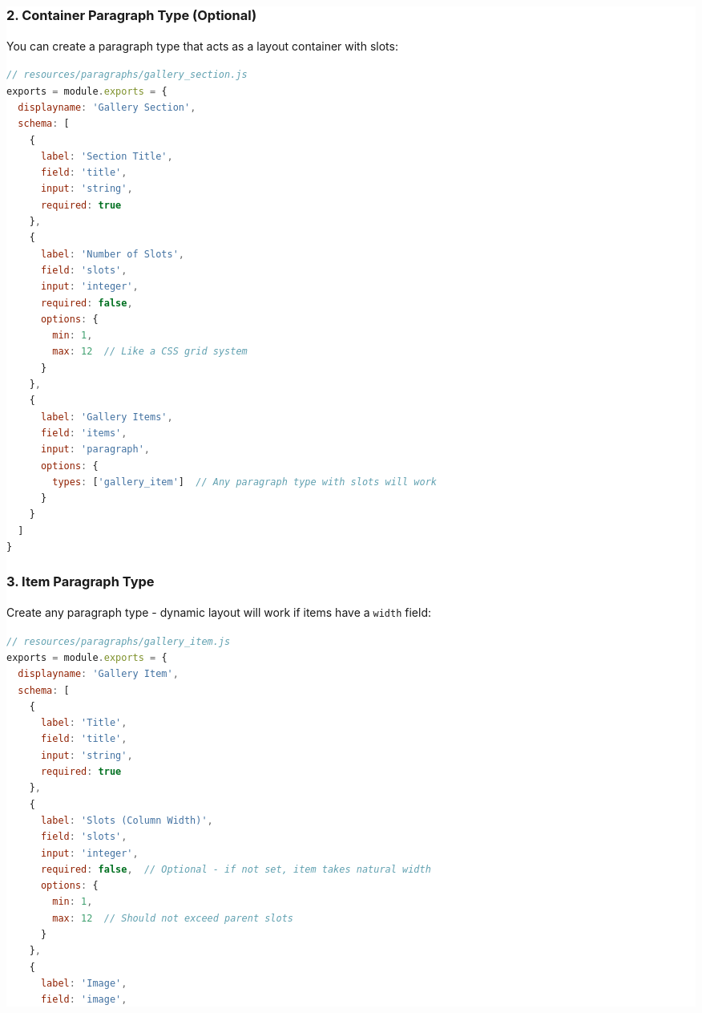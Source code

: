 ### 2. Container Paragraph Type (Optional)

You can create a paragraph type that acts as a layout container with slots:

```javascript
// resources/paragraphs/gallery_section.js
exports = module.exports = {
  displayname: 'Gallery Section',
  schema: [
    {
      label: 'Section Title',
      field: 'title',
      input: 'string',
      required: true
    },
    {
      label: 'Number of Slots',
      field: 'slots',
      input: 'integer',
      required: false,
      options: {
        min: 1,
        max: 12  // Like a CSS grid system
      }
    },
    {
      label: 'Gallery Items',
      field: 'items',
      input: 'paragraph',
      options: {
        types: ['gallery_item']  // Any paragraph type with slots will work
      }
    }
  ]
}
```

### 3. Item Paragraph Type

Create any paragraph type - dynamic layout will work if items have a `width` field:

```javascript
// resources/paragraphs/gallery_item.js
exports = module.exports = {
  displayname: 'Gallery Item',
  schema: [
    {
      label: 'Title',
      field: 'title',
      input: 'string',
      required: true
    },
    {
      label: 'Slots (Column Width)',
      field: 'slots',
      input: 'integer',
      required: false,  // Optional - if not set, item takes natural width
      options: {
        min: 1,
        max: 12  // Should not exceed parent slots
      }
    },
    {
      label: 'Image',
      field: 'image',
```